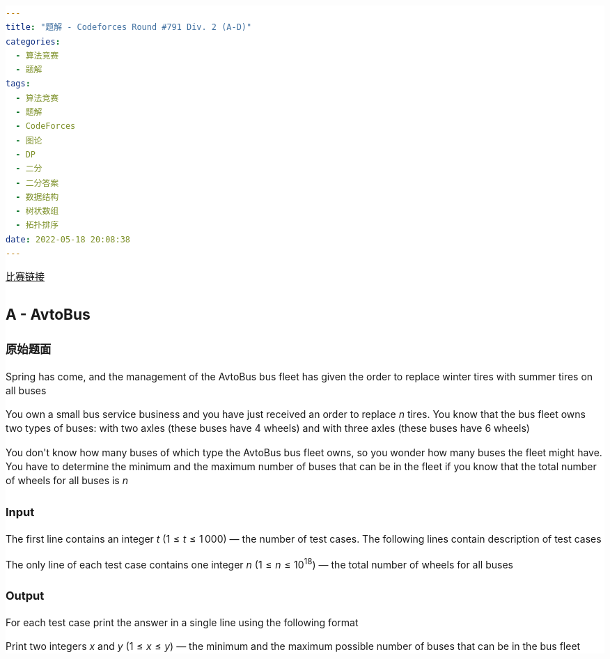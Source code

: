 ```yaml
---
title: "题解 - Codeforces Round #791 Div. 2 (A-D)"
categories:
  - 算法竞赛
  - 题解
tags:
  - 算法竞赛
  - 题解
  - CodeForces
  - 图论
  - DP
  - 二分
  - 二分答案
  - 数据结构
  - 树状数组
  - 拓扑排序
date: 2022-05-18 20:08:38
---
```


[比赛链接](https://codeforces.com/contest/1679)



## A - AvtoBus

### 原始题面

Spring has come, and the management of the AvtoBus bus fleet has given the order to replace winter tires with summer tires on all buses

You own a small bus service business and you have just received an order to replace $n$ tires. You know that the bus fleet owns two types of buses: with two axles (these buses have $4$ wheels) and with three axles (these buses have $6$ wheels)

You don't know how many buses of which type the AvtoBus bus fleet owns, so you wonder how many buses the fleet might have. You have to determine the minimum and the maximum number of buses that can be in the fleet if you know that the total number of wheels for all buses is $n$

### Input

The first line contains an integer $t$ ($1 \le t \le 1\,000$) — the number of test cases. The following lines contain description of test cases

The only line of each test case contains one integer $n$ ($1 \le n \le 10^{18}$) — the total number of wheels for all buses

### Output

For each test case print the answer in a single line using the following format

Print two integers $x$ and $y$ ($1 \le x \le y$) — the minimum and the maximum possible number of buses that can be in the bus fleet
